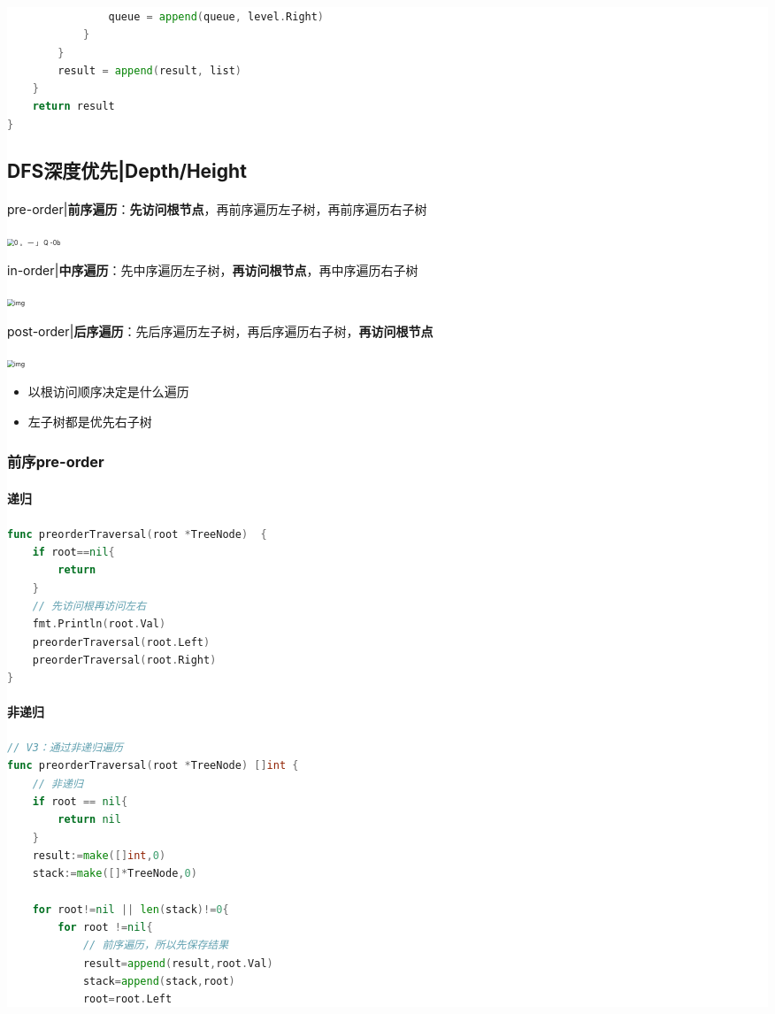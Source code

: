 ```go
                queue = append(queue, level.Right)
            }
        }
        result = append(result, list)
    }
    return result
}
```





## DFS深度优先|Depth/Height

pre-order|**前序遍历**：**先访问根节点**，再前序遍历左子树，再前序遍历右子树 

<img src="https://raw.githubusercontent.com/DaiDuncan/PicUploader/main/img2/20210325135027.png" alt="0 。 一 」 Q -0b " style="zoom:50%;" />

in-order|**中序遍历**：先中序遍历左子树，**再访问根节点**，再中序遍历右子树 

<img src="https://raw.githubusercontent.com/DaiDuncan/PicUploader/main/img2/20210325135043.png" alt="img" style="zoom:50%;" />

post-order|**后序遍历**：先后序遍历左子树，再后序遍历右子树，**再访问根节点**

<img src="https://raw.githubusercontent.com/DaiDuncan/PicUploader/main/img2/20210325135130.png" alt="img" style="zoom:50%;" />



- 以根访问顺序决定是什么遍历

- 左子树都是优先右子树

### 前序pre-order

#### 递归

```go
func preorderTraversal(root *TreeNode)  {
    if root==nil{
        return
    }
    // 先访问根再访问左右
    fmt.Println(root.Val)
    preorderTraversal(root.Left)
    preorderTraversal(root.Right)
}
```



#### 非递归

```go
// V3：通过非递归遍历
func preorderTraversal(root *TreeNode) []int {
    // 非递归
    if root == nil{
        return nil
    }
    result:=make([]int,0)
    stack:=make([]*TreeNode,0)

    for root!=nil || len(stack)!=0{
        for root !=nil{
            // 前序遍历，所以先保存结果
            result=append(result,root.Val)
            stack=append(stack,root)
            root=root.Left
```